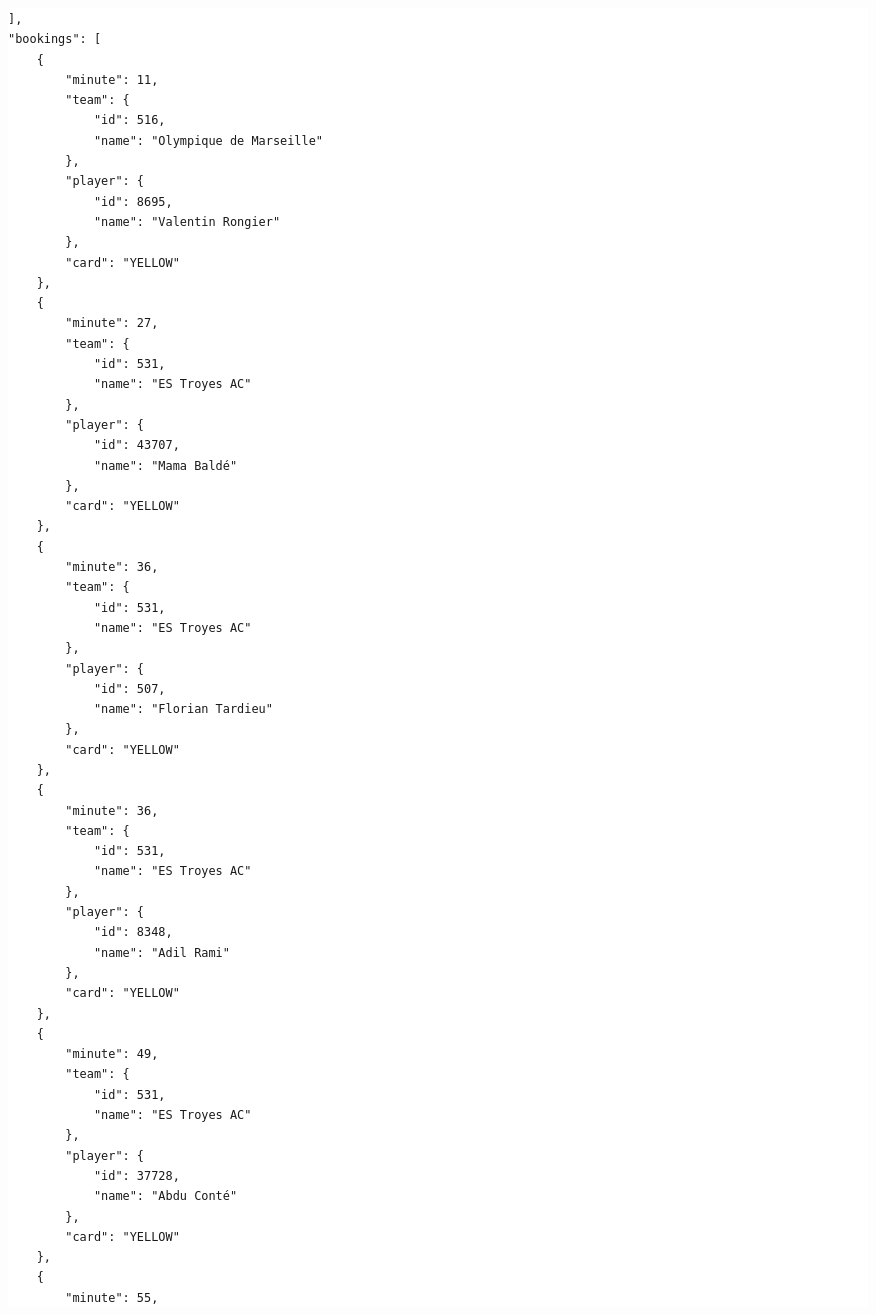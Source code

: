     ],
    "bookings": [
        {
            "minute": 11,
            "team": {
                "id": 516,
                "name": "Olympique de Marseille"
            },
            "player": {
                "id": 8695,
                "name": "Valentin Rongier"
            },
            "card": "YELLOW"
        },
        {
            "minute": 27,
            "team": {
                "id": 531,
                "name": "ES Troyes AC"
            },
            "player": {
                "id": 43707,
                "name": "Mama Baldé"
            },
            "card": "YELLOW"
        },
        {
            "minute": 36,
            "team": {
                "id": 531,
                "name": "ES Troyes AC"
            },
            "player": {
                "id": 507,
                "name": "Florian Tardieu"
            },
            "card": "YELLOW"
        },
        {
            "minute": 36,
            "team": {
                "id": 531,
                "name": "ES Troyes AC"
            },
            "player": {
                "id": 8348,
                "name": "Adil Rami"
            },
            "card": "YELLOW"
        },
        {
            "minute": 49,
            "team": {
                "id": 531,
                "name": "ES Troyes AC"
            },
            "player": {
                "id": 37728,
                "name": "Abdu Conté"
            },
            "card": "YELLOW"
        },
        {
            "minute": 55,